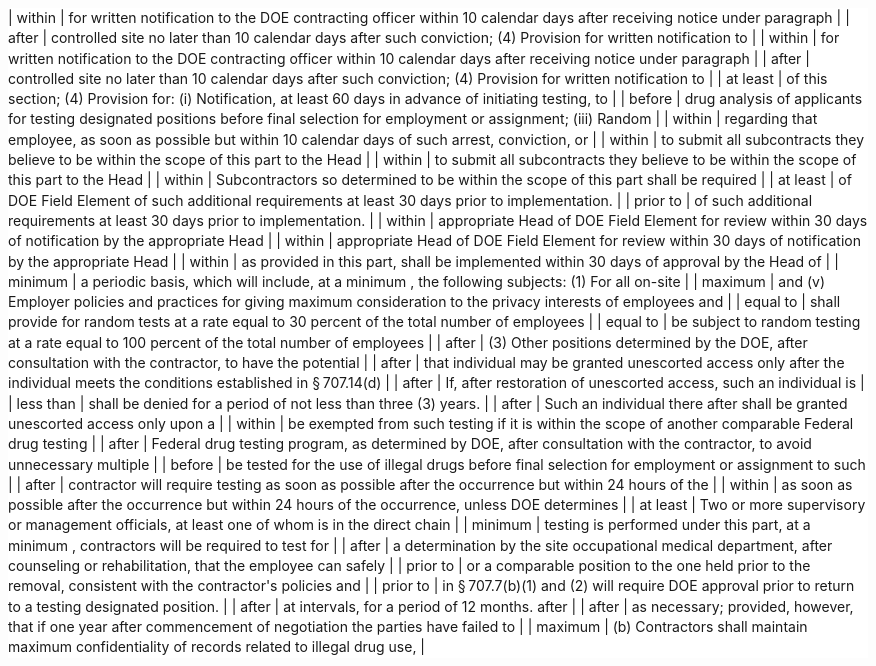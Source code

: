 | within        | for written notification to the DOE contracting officer within 10 calendar days after receiving notice under paragraph                |
| after         | controlled site no later than 10 calendar days after such conviction; (4) Provision for written notification to                       |
| within        | for written notification to the DOE contracting officer within 10 calendar days after receiving notice under paragraph                |
| after         | controlled site no later than 10 calendar days after such conviction; (4) Provision for written notification to                       |
| at least      | of this section; (4) Provision for: (i) Notification, at least 60 days in advance of initiating testing, to                           |
| before        | drug analysis of applicants for testing designated positions before final selection for employment or assignment; (iii) Random        |
| within        | regarding that employee, as soon as possible but within 10 calendar days of such arrest, conviction, or                               |
| within        | to submit all subcontracts they believe to be within the scope of this part to the Head                                               |
| within        | to submit all subcontracts they believe to be within the scope of this part to the Head                                               |
| within        | Subcontractors so determined to be  within the scope of this part shall be required                                                   |
| at least      | of DOE Field Element of such additional requirements at least  30 days prior to implementation.                                       |
| prior to      | of such additional requirements at least 30 days prior to  implementation.                                                            |
| within        | appropriate Head of DOE Field Element for review within 30 days of notification by the appropriate Head                               |
| within        | appropriate Head of DOE Field Element for review within 30 days of notification by the appropriate Head                               |
| within        | as provided in this part, shall be implemented within 30 days of approval by the Head of                                              |
| minimum       | a periodic basis, which will include, at a minimum , the following subjects: (1) For all on-site                                      |
| maximum       | and (v) Employer policies and practices for giving maximum consideration to the privacy interests of employees and                    |
| equal to      | shall provide for random tests at a rate equal to 30 percent of the total number of employees                                         |
| equal to      | be subject to random testing at a rate equal to 100 percent of the total number of employees                                          |
| after         | (3) Other positions determined by the DOE,  after consultation with the contractor, to have the potential                             |
| after         | that individual may be granted unescorted access only after the individual meets the conditions established in &#167;&#8201;707.14(d) |
| after         | If,  after restoration of unescorted access, such an individual is                                                                    |
| less than     | shall be denied for a period of not less than  three (3) years.                                                                       |
| after         | Such an individual there after shall be granted unescorted access only upon a                                                         |
| within        | be exempted from such testing if it is within the scope of another comparable Federal drug testing                                    |
| after         | Federal drug testing program, as determined by DOE, after consultation with the contractor, to avoid unnecessary multiple             |
| before        | be tested for the use of illegal drugs before final selection for employment or assignment to such                                    |
| after         | contractor will require testing as soon as possible after the occurrence but within 24 hours of the                                   |
| within        | as soon as possible after the occurrence but within 24 hours of the occurrence, unless DOE determines                                 |
| at least      | Two or more supervisory or management officials,  at least one of whom is in the direct chain                                         |
| minimum       | testing is performed under this part, at a minimum , contractors will be required to test for                                         |
| after         | a determination by the site occupational medical department, after counseling or rehabilitation, that the employee can safely         |
| prior to      | or a comparable position to the one held prior to the removal, consistent with the contractor's policies and                          |
| prior to      | in &#167;&#8201;707.7(b)(1) and (2) will require DOE approval prior to  return to a testing designated position.                      |
| after         | at intervals, for a period of 12 months. after                                                                                        |
| after         | as necessary; provided, however, that if one year after commencement of negotiation the parties have failed to                        |
| maximum       | (b) Contractors shall maintain  maximum confidentiality of records related to illegal drug use,                                       |